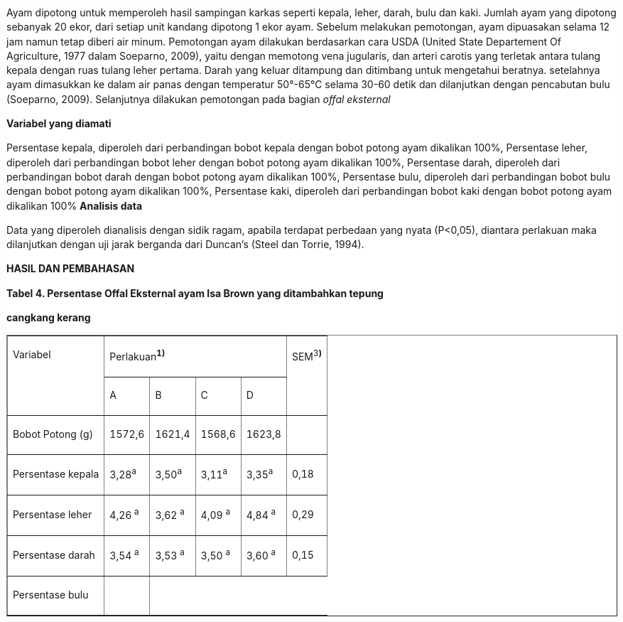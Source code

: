 <p><span class="font10">Ayam dipotong untuk memperoleh hasil sampingan karkas seperti kepala, leher, darah, bulu dan kaki. Jumlah ayam yang dipotong sebanyak 20 ekor, dari setiap unit kandang dipotong 1 ekor ayam. Sebelum melakukan pemotongan, ayam dipuasakan selama 12 jam namun tetap diberi air minum. Pemotongan ayam dilakukan berdasarkan cara USDA (United State Departement Of Agriculture, 1977 dalam Soeparno, 2009), yaitu dengan memotong vena jugularis, dan arteri carotis yang terletak antara tulang kepala dengan ruas tulang leher pertama. Darah yang keluar ditampung dan ditimbang untuk mengetahui beratnya. setelahnya ayam dimasukkan ke dalam air panas dengan temperatur 50°-65°C selama 30-60 detik dan dilanjutkan dengan pencabutan bulu (Soeparno, 2009). Selanjutnya dilakukan pemotongan pada bagian </span><span class="font10" style="font-style:italic;">offal eksternal</span></p>
<p><span class="font10" style="font-weight:bold;">Variabel yang diamati</span></p>
<p><span class="font10">Persentase kepala, diperoleh dari perbandingan bobot kepala dengan bobot potong ayam dikalikan 100%, Persentase leher, diperoleh dari perbandingan bobot leher dengan bobot potong ayam dikalikan 100%, Persentase darah, diperoleh dari perbandingan bobot darah dengan bobot potong ayam dikalikan 100%, Persentase bulu, diperoleh dari perbandingan bobot bulu dengan bobot potong ayam dikalikan 100%, Persentase kaki, diperoleh dari perbandingan bobot kaki dengan bobot potong ayam dikalikan 100% </span><span class="font10" style="font-weight:bold;">Analisis data</span></p>
<p><span class="font10">Data yang diperoleh dianalisis dengan sidik ragam, apabila terdapat perbedaan yang nyata (P&lt;0,05), diantara perlakuan maka dilanjutkan dengan uji jarak berganda dari Duncan’s (Steel dan Torrie, 1994).</span></p>
<p><span class="font10" style="font-weight:bold;">HASIL DAN PEMBAHASAN</span></p>
<p><span class="font10" style="font-weight:bold;">Tabel 4. Persentase Offal Eksternal ayam Isa Brown yang ditambahkan tepung</span></p>
<p><span class="font10" style="font-weight:bold;">cangkang kerang</span></p>
<table border="1">
<tr><td rowspan="2" style="vertical-align:top;">
<p><span class="font10">Variabel</span></p></td><td colspan="4" style="vertical-align:top;">
<p><span class="font10">Perlakuan</span><span class="font10" style="font-weight:bold;"><sup>1)</sup></span></p></td><td rowspan="2" style="vertical-align:top;">
<p><span class="font10">SEM<sup>3</sup></span><span class="font10" style="font-weight:bold;"><sup>)</sup></span></p></td></tr>
<tr><td style="vertical-align:top;">
<p><span class="font10">A</span></p></td><td style="vertical-align:top;">
<p><span class="font10">B</span></p></td><td style="vertical-align:top;">
<p><span class="font10">C</span></p></td><td style="vertical-align:top;">
<p><span class="font10">D</span></p></td></tr>
<tr><td style="vertical-align:top;">
<p><span class="font10">Bobot Potong (g)</span></p></td><td style="vertical-align:top;">
<p><span class="font10">1572,6</span></p></td><td style="vertical-align:top;">
<p><span class="font10">1621,4</span></p></td><td style="vertical-align:top;">
<p><span class="font10">1568,6</span></p></td><td style="vertical-align:top;">
<p><span class="font10">1623,8</span></p></td><td style="vertical-align:top;"></td></tr>
<tr><td style="vertical-align:middle;">
<p><span class="font10">Persentase kepala</span></p></td><td style="vertical-align:middle;">
<p><span class="font10">3,28<sup>a</sup></span></p></td><td style="vertical-align:middle;">
<p><span class="font10">3,50<sup>a</sup></span></p></td><td style="vertical-align:middle;">
<p><span class="font10">3,11<sup>a</sup></span></p></td><td style="vertical-align:middle;">
<p><span class="font10">3,35<sup>a</sup></span></p></td><td style="vertical-align:middle;">
<p><span class="font10">0,18</span></p></td></tr>
<tr><td style="vertical-align:middle;">
<p><span class="font10">Persentase leher</span></p></td><td style="vertical-align:middle;">
<p><span class="font10">4,26 <sup>a</sup></span></p></td><td style="vertical-align:middle;">
<p><span class="font10">3,62 <sup>a</sup></span></p></td><td style="vertical-align:middle;">
<p><span class="font10">4,09 <sup>a</sup></span></p></td><td style="vertical-align:middle;">
<p><span class="font10">4,84 <sup>a</sup></span></p></td><td style="vertical-align:middle;">
<p><span class="font10">0,29</span></p></td></tr>
<tr><td style="vertical-align:middle;">
<p><span class="font10">Persentase darah</span></p></td><td style="vertical-align:middle;">
<p><span class="font10">3,54 <sup>a</sup></span></p></td><td style="vertical-align:middle;">
<p><span class="font10">3,53 <sup>a</sup></span></p></td><td style="vertical-align:middle;">
<p><span class="font10">3,50 <sup>a</sup></span></p></td><td style="vertical-align:middle;">
<p><span class="font10">3,60 <sup>a</sup></span></p></td><td style="vertical-align:middle;">
<p><span class="font10">0,15</span></p></td></tr>
<tr><td style="vertical-align:middle;">
<p><span class="font10">Persentase bulu</span></p></td><td style="vertical-align:middle;">
